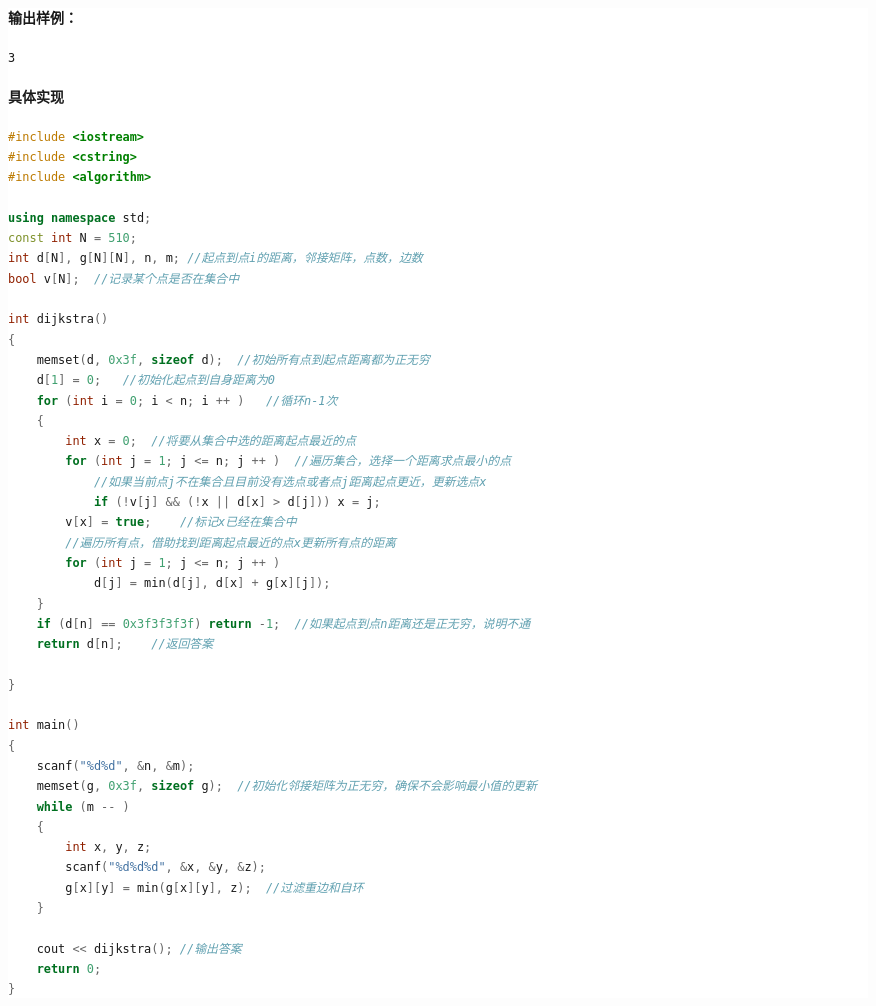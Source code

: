 #### 输出样例：

```
3
```

#### 具体实现

~~~c++
#include <iostream>
#include <cstring>
#include <algorithm>

using namespace std;
const int N = 510;
int d[N], g[N][N], n, m; //起点到点i的距离，邻接矩阵，点数，边数
bool v[N];	//记录某个点是否在集合中

int dijkstra()
{
    memset(d, 0x3f, sizeof d);	//初始所有点到起点距离都为正无穷
    d[1] = 0;	//初始化起点到自身距离为0
    for (int i = 0; i < n; i ++ )	//循环n-1次
    {
        int x = 0;	//将要从集合中选的距离起点最近的点
        for (int j = 1; j <= n; j ++ )	//遍历集合，选择一个距离求点最小的点
            //如果当前点j不在集合且目前没有选点或者点j距离起点更近，更新选点x
            if (!v[j] && (!x || d[x] > d[j])) x = j; 
        v[x] = true;	//标记x已经在集合中
        //遍历所有点，借助找到距离起点最近的点x更新所有点的距离
        for (int j = 1; j <= n; j ++ )
            d[j] = min(d[j], d[x] + g[x][j]);
    }
    if (d[n] == 0x3f3f3f3f) return -1;	//如果起点到点n距离还是正无穷，说明不通
    return d[n];	//返回答案
    
}

int main()
{
    scanf("%d%d", &n, &m);
    memset(g, 0x3f, sizeof g);	//初始化邻接矩阵为正无穷，确保不会影响最小值的更新
    while (m -- )
    {
        int x, y, z;
        scanf("%d%d%d", &x, &y, &z);
        g[x][y] = min(g[x][y], z);	//过滤重边和自环
    }
    
    cout << dijkstra();	//输出答案
    return 0;
}
~~~
